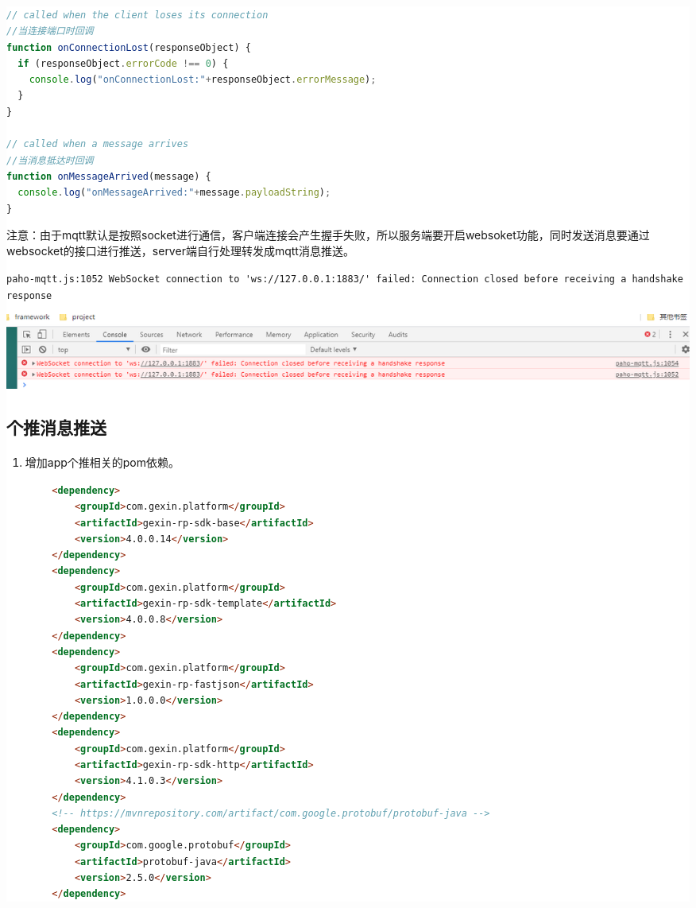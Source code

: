 ```javascript
// called when the client loses its connection
//当连接端口时回调
function onConnectionLost(responseObject) {
  if (responseObject.errorCode !== 0) {
    console.log("onConnectionLost:"+responseObject.errorMessage);
  }
}

// called when a message arrives
//当消息抵达时回调
function onMessageArrived(message) {
  console.log("onMessageArrived:"+message.payloadString);
}
```

注意：由于mqtt默认是按照socket进行通信，客户端连接会产生握手失败，所以服务端要开启websoket功能，同时发送消息要通过websocket的接口进行推送，server端自行处理转发成mqtt消息推送。

```http request
paho-mqtt.js:1052 WebSocket connection to 'ws://127.0.0.1:1883/' failed: Connection closed before receiving a handshake response
```



![markdown](../img/push_mqtt03.png "markdown")

## 个推消息推送
1. 增加app个推相关的pom依赖。
```html
        <dependency>
            <groupId>com.gexin.platform</groupId>
            <artifactId>gexin-rp-sdk-base</artifactId>
            <version>4.0.0.14</version>
        </dependency>
        <dependency>
            <groupId>com.gexin.platform</groupId>
            <artifactId>gexin-rp-sdk-template</artifactId>
            <version>4.0.0.8</version>
        </dependency>
        <dependency>
            <groupId>com.gexin.platform</groupId>
            <artifactId>gexin-rp-fastjson</artifactId>
            <version>1.0.0.0</version>
        </dependency>
        <dependency>
            <groupId>com.gexin.platform</groupId>
            <artifactId>gexin-rp-sdk-http</artifactId>
            <version>4.1.0.3</version>
        </dependency>
        <!-- https://mvnrepository.com/artifact/com.google.protobuf/protobuf-java -->
        <dependency>
            <groupId>com.google.protobuf</groupId>
            <artifactId>protobuf-java</artifactId>
            <version>2.5.0</version>
        </dependency>
```
